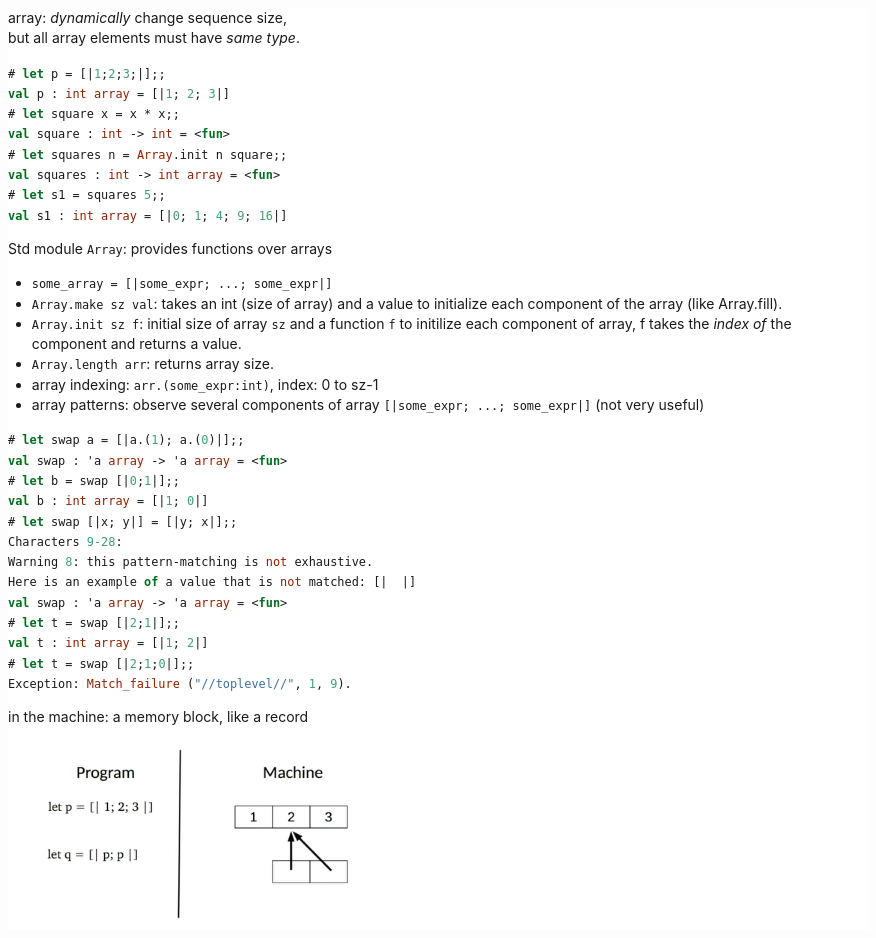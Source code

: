 array: *dynamically* change sequence size,  
but all array elements must have *same type*.   
  
```ocaml   
# let p = [|1;2;3;|];;  
val p : int array = [|1; 2; 3|]  
# let square x = x * x;;  
val square : int -> int = <fun>  
# let squares n = Array.init n square;;  
val squares : int -> int array = <fun>  
# let s1 = squares 5;;  
val s1 : int array = [|0; 1; 4; 9; 16|]   
```  
  
Std module ``Array``: provides functions over arrays  
  
  
* ``some_array = [|some_expr; ...; some_expr|]``  
* ``Array.make sz val``: takes an int (size of array) and a value to initialize each component of the array (like Array.fill).  
* ``Array.init sz f``: initial size of array ``sz`` and a function ``f`` to initilize each component of array, f takes the *index of* the component and returns a value.   
* ``Array.length arr``: returns array size.  
* array indexing: ``arr.(some_expr:int)``, index: 0 to sz-1  
* array patterns: observe several components of array ``[|some_expr; ...; some_expr|]`` (not very useful)  
  
```ocaml   
# let swap a = [|a.(1); a.(0)|];;  
val swap : 'a array -> 'a array = <fun>  
# let b = swap [|0;1|];;  
val b : int array = [|1; 0|]  
# let swap [|x; y|] = [|y; x|];;  
Characters 9-28:   
Warning 8: this pattern-matching is not exhaustive.   
Here is an example of a value that is not matched: [|  |]  
val swap : 'a array -> 'a array = <fun>  
# let t = swap [|2;1|];;  
val t : int array = [|1; 2|]  
# let t = swap [|2;1;0|];;  
Exception: Match_failure ("//toplevel//", 1, 9).   
```  
  
in the machine: a memory block, like a record  
  
![](../images/ocamlMOOC_wk2_basics_ds/pasted_image005.png)  
  